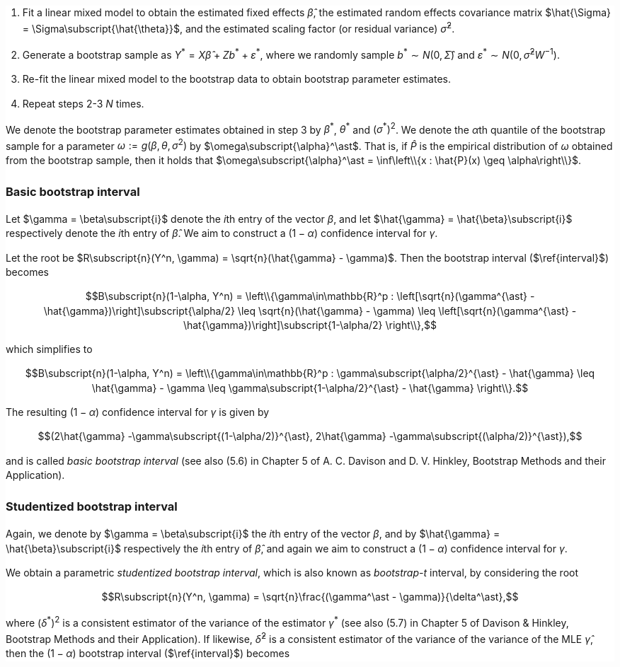 1. Fit a linear mixed model to obtain the estimated fixed effects $\hat{\beta}$, the estimated random effects covariance matrix $\hat{\Sigma} = \Sigma\subscript{\hat{\theta}}$, and the estimated scaling factor (or residual variance) $\hat{\sigma}^2$. 

2. Generate a bootstrap sample as $Y^{\ast} = X\hat{\beta} + Zb^{\ast} + \varepsilon^{\ast}$, where we randomly sample $b^{\ast} \sim N(0, \hat{\Sigma})$ and $\varepsilon^{\ast} \sim N(0, \hat{\sigma}^2 W^{-1})$.

3. Re-fit the linear mixed model to the bootstrap data to obtain bootstrap parameter estimates.

4. Repeat steps 2-3 $N$ times.

We denote the bootstrap parameter estimates obtained in step 3 by $\beta^\ast$, $\theta^\ast$ and $(\sigma^\ast)^2$. We denote the $\alpha$th quantile of the bootstrap sample for a parameter $\omega:=g(\beta, \theta, \sigma^2)$ by $\omega\subscript{\alpha}^\ast$. That is, if $\hat{P}$ is the empirical distribution of $\omega$ obtained from the bootstrap sample, then it holds that $\omega\subscript{\alpha}^\ast = \inf\left\\{x : \hat{P}(x) \geq \alpha\right\\}$.
 
### Basic bootstrap interval

Let $\gamma = \beta\subscript{i}$ denote the $i$th entry of the vector $\beta$, and let $\hat{\gamma} = \hat{\beta}\subscript{i}$ respectively denote the $i$th entry of $\hat{\beta}$. We aim to construct a $(1-\alpha)$ confidence interval for $\gamma$.

Let the root be $R\subscript{n}(Y^n, \gamma) = \sqrt{n}(\hat{\gamma} - \gamma)$. Then the bootstrap interval ($\ref{interval}$) becomes

$$B\subscript{n}(1-\alpha, Y^n) = \left\\{\gamma\in\mathbb{R}^p : \left[\sqrt{n}(\gamma^{\ast} - \hat{\gamma})\right]\subscript{\alpha/2} \leq \sqrt{n}(\hat{\gamma} - \gamma) \leq \left[\sqrt{n}(\gamma^{\ast} - \hat{\gamma})\right]\subscript{1-\alpha/2} \right\\},$$

which simplifies to

$$B\subscript{n}(1-\alpha, Y^n) = \left\\{\gamma\in\mathbb{R}^p : \gamma\subscript{\alpha/2}^{\ast} - \hat{\gamma} \leq \hat{\gamma} - \gamma \leq \gamma\subscript{1-\alpha/2}^{\ast} - \hat{\gamma} \right\\}.$$

The resulting $(1-\alpha)$ confidence interval for $\gamma$ is given by

$$(2\hat{\gamma} -\gamma\subscript{(1-\alpha/2)}^{\ast}, 2\hat{\gamma} -\gamma\subscript{(\alpha/2)}^{\ast}),$$

and is called *basic bootstrap interval* (see also (5.6) in Chapter 5 of A. C. Davison and D. V. Hinkley, Bootstrap Methods and their Application).

### Studentized bootstrap interval

Again, we denote by $\gamma = \beta\subscript{i}$ the $i$th entry of the vector $\beta$, and by $\hat{\gamma} = \hat{\beta}\subscript{i}$ respectively the $i$th entry of $\hat{\beta}$, and again we aim to construct a $(1-\alpha)$ confidence interval for $\gamma$.

We obtain a parametric *studentized bootstrap interval*, which is also known as *bootstrap-t* interval, by considering the root 

$$R\subscript{n}(Y^n, \gamma) = \sqrt{n}\frac{(\gamma^\ast - \gamma)}{\delta^\ast},$$

where $(\delta^\ast)^2$ is a consistent estimator of the variance of the estimator $\gamma^\ast$ (see also (5.7) in Chapter 5 of Davison & Hinkley, Bootstrap Methods and their Application). If likewise, $\hat{\delta}^2$ is a consistent estimator of the variance of the variance of the MLE $\hat{\gamma}$, then the $(1-\alpha)$ bootstrap interval ($\ref{interval}$) becomes
